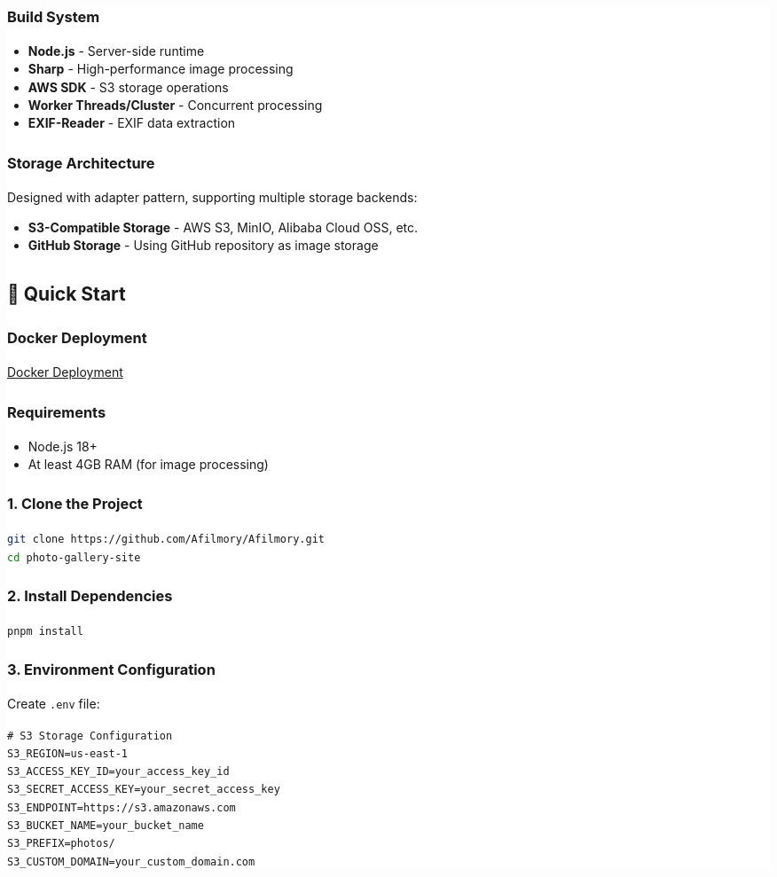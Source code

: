 ### Build System

- **Node.js** - Server-side runtime
- **Sharp** - High-performance image processing
- **AWS SDK** - S3 storage operations
- **Worker Threads/Cluster** - Concurrent processing
- **EXIF-Reader** - EXIF data extraction

### Storage Architecture

Designed with adapter pattern, supporting multiple storage backends:

- **S3-Compatible Storage** - AWS S3, MinIO, Alibaba Cloud OSS, etc.
- **GitHub Storage** - Using GitHub repository as image storage

## 🚀 Quick Start

### Docker Deployment

[Docker Deployment](https://github.com/Afilmory/docker)

### Requirements

- Node.js 18+
- At least 4GB RAM (for image processing)

### 1. Clone the Project

```bash
git clone https://github.com/Afilmory/Afilmory.git
cd photo-gallery-site
```

### 2. Install Dependencies

```bash
pnpm install
```

### 3. Environment Configuration

Create `.env` file:

```env
# S3 Storage Configuration
S3_REGION=us-east-1
S3_ACCESS_KEY_ID=your_access_key_id
S3_SECRET_ACCESS_KEY=your_secret_access_key
S3_ENDPOINT=https://s3.amazonaws.com
S3_BUCKET_NAME=your_bucket_name
S3_PREFIX=photos/
S3_CUSTOM_DOMAIN=your_custom_domain.com
```
